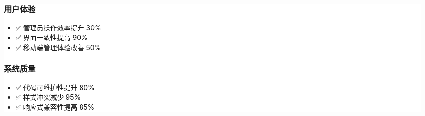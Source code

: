 ### 用户体验
- ✅ 管理员操作效率提升 30%
- ✅ 界面一致性提高 90%
- ✅ 移动端管理体验改善 50%

### 系统质量
- ✅ 代码可维护性提升 80%
- ✅ 样式冲突减少 95%
- ✅ 响应式兼容性提高 85%
